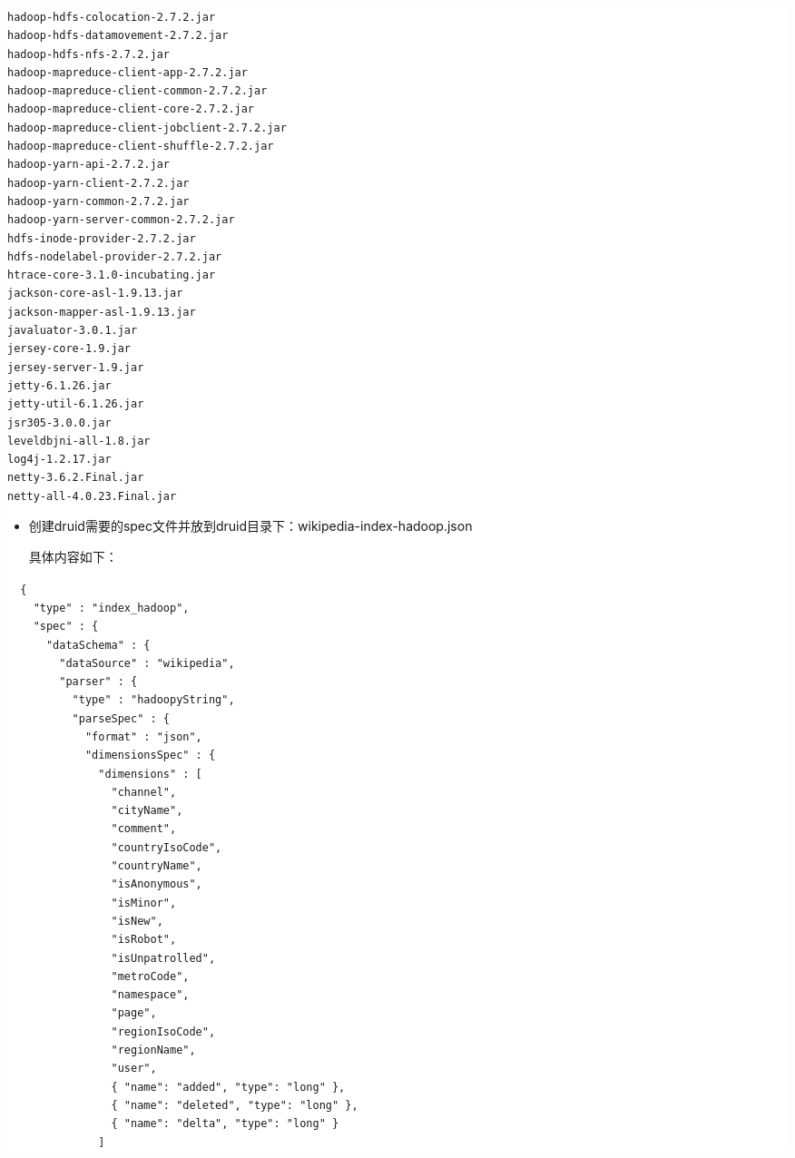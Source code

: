   ```
  hadoop-hdfs-colocation-2.7.2.jar
  hadoop-hdfs-datamovement-2.7.2.jar
  hadoop-hdfs-nfs-2.7.2.jar
  hadoop-mapreduce-client-app-2.7.2.jar
  hadoop-mapreduce-client-common-2.7.2.jar
  hadoop-mapreduce-client-core-2.7.2.jar
  hadoop-mapreduce-client-jobclient-2.7.2.jar
  hadoop-mapreduce-client-shuffle-2.7.2.jar
  hadoop-yarn-api-2.7.2.jar
  hadoop-yarn-client-2.7.2.jar
  hadoop-yarn-common-2.7.2.jar
  hadoop-yarn-server-common-2.7.2.jar
  hdfs-inode-provider-2.7.2.jar
  hdfs-nodelabel-provider-2.7.2.jar
  htrace-core-3.1.0-incubating.jar
  jackson-core-asl-1.9.13.jar
  jackson-mapper-asl-1.9.13.jar
  javaluator-3.0.1.jar
  jersey-core-1.9.jar
  jersey-server-1.9.jar
  jetty-6.1.26.jar
  jetty-util-6.1.26.jar
  jsr305-3.0.0.jar
  leveldbjni-all-1.8.jar
  log4j-1.2.17.jar
  netty-3.6.2.Final.jar
  netty-all-4.0.23.Final.jar
  ```

- 创建druid需要的spec文件并放到druid目录下：wikipedia-index-hadoop.json

  具体内容如下：
```
  {
    "type" : "index_hadoop",
    "spec" : {
      "dataSchema" : {
        "dataSource" : "wikipedia",
        "parser" : {
          "type" : "hadoopyString",
          "parseSpec" : {
            "format" : "json",
            "dimensionsSpec" : {
              "dimensions" : [
                "channel",
                "cityName",
                "comment",
                "countryIsoCode",
                "countryName",
                "isAnonymous",
                "isMinor",
                "isNew",
                "isRobot",
                "isUnpatrolled",
                "metroCode",
                "namespace",
                "page",
                "regionIsoCode",
                "regionName",
                "user",
                { "name": "added", "type": "long" },
                { "name": "deleted", "type": "long" },
                { "name": "delta", "type": "long" }
              ]
```